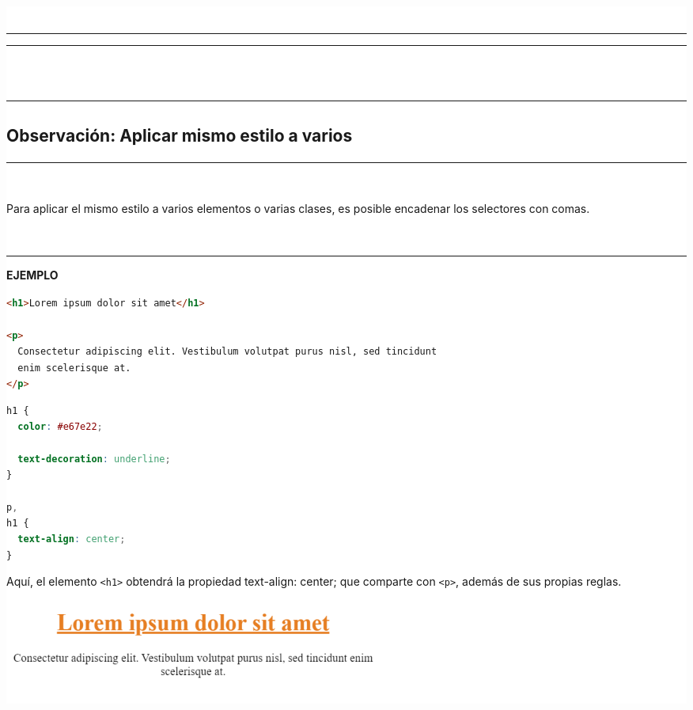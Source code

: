 <br>

---

---

<br>
<br>

---

## **Observación: Aplicar mismo estilo a varios**

---

<br>

Para aplicar el mismo estilo a varios elementos o varias clases, es posible encadenar los selectores con comas.

<br>

---

**EJEMPLO**

```html
<h1>Lorem ipsum dolor sit amet</h1>

<p>
  Consectetur adipiscing elit. Vestibulum volutpat purus nisl, sed tincidunt
  enim scelerisque at.
</p>
```

```css
h1 {
  color: #e67e22;

  text-decoration: underline;
}

p,
h1 {
  text-align: center;
}
```

Aquí, el elemento `<h1>` obtendrá la propiedad text-align: center; que comparte con `<p>`, además de sus propias reglas.

![compartir propiedades anadiendo mas elementos a una regla mediante la coma](./04-Selectores-%26-combinadores/img/shared-rules.png)
